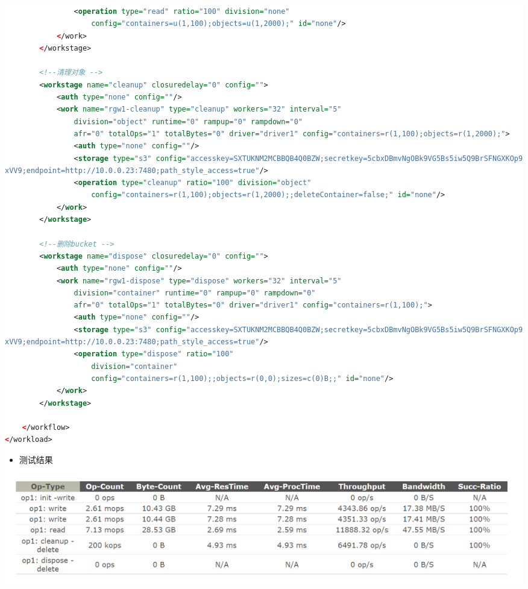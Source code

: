 ```xml
                <operation type="read" ratio="100" division="none"
                    config="containers=u(1,100);objects=u(1,2000);" id="none"/>
            </work>
        </workstage>

        <!--清理对象 -->
        <workstage name="cleanup" closuredelay="0" config="">
            <auth type="none" config=""/>
            <work name="rgw1-cleanup" type="cleanup" workers="32" interval="5"
                division="object" runtime="0" rampup="0" rampdown="0"
                afr="0" totalOps="1" totalBytes="0" driver="driver1" config="containers=r(1,100);objects=r(1,2000);">
                <auth type="none" config=""/>
                <storage type="s3" config="accesskey=SXTUKNM2MCBBQB4Q0BZW;secretkey=5cbxDBmvNgOBk9VG5Bs5iw5Q9BrSFNGXKOp9xVV9;endpoint=http://10.0.0.23:7480;path_style_access=true"/>
                <operation type="cleanup" ratio="100" division="object"
                    config="containers=r(1,100);objects=r(1,2000);;deleteContainer=false;" id="none"/>
            </work>
        </workstage>

        <!--删除bucket -->
        <workstage name="dispose" closuredelay="0" config="">
            <auth type="none" config=""/>
            <work name="rgw1-dispose" type="dispose" workers="32" interval="5"
                division="container" runtime="0" rampup="0" rampdown="0"
                afr="0" totalOps="1" totalBytes="0" driver="driver1" config="containers=r(1,100);">
                <auth type="none" config=""/>
                <storage type="s3" config="accesskey=SXTUKNM2MCBBQB4Q0BZW;secretkey=5cbxDBmvNgOBk9VG5Bs5iw5Q9BrSFNGXKOp9xVV9;endpoint=http://10.0.0.23:7480;path_style_access=true"/>
                <operation type="dispose" ratio="100"
                    division="container"
                    config="containers=r(1,100);;objects=r(0,0);sizes=c(0)B;;" id="none"/>
            </work>
        </workstage>
 
    </workflow>
</workload>
```

- 测试结果

![image-20210608185920996](Cosbench测试用例.assets/image-20210608185920996.png)
